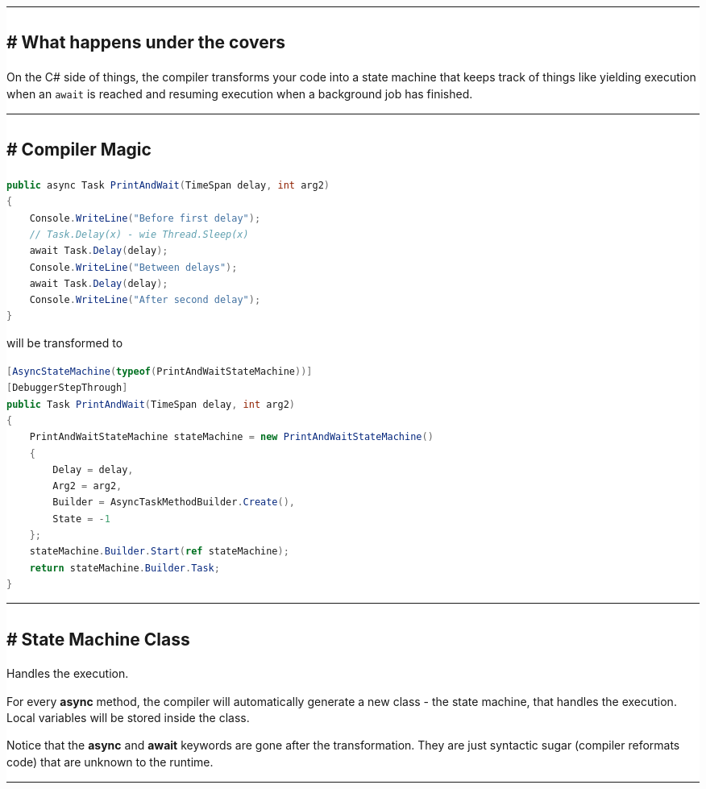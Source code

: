 ```csharp
```

---
## # What happens under the covers

On the C# side of things, the compiler transforms your code into a state machine that keeps track of things like yielding execution when an `await` is reached and resuming execution when a background job has finished.

---
## # Compiler Magic

```csharp
public async Task PrintAndWait(TimeSpan delay, int arg2)
{
    Console.WriteLine("Before first delay");
    // Task.Delay(x) - wie Thread.Sleep(x)
    await Task.Delay(delay);
    Console.WriteLine("Between delays");
    await Task.Delay(delay);
    Console.WriteLine("After second delay");    
}
```

will be transformed to

```csharp
[AsyncStateMachine(typeof(PrintAndWaitStateMachine))]
[DebuggerStepThrough]
public Task PrintAndWait(TimeSpan delay, int arg2)
{
    PrintAndWaitStateMachine stateMachine = new PrintAndWaitStateMachine()
    {
        Delay = delay,
        Arg2 = arg2,
        Builder = AsyncTaskMethodBuilder.Create(),
        State = -1
    };
    stateMachine.Builder.Start(ref stateMachine);
    return stateMachine.Builder.Task;
}
```

---
## # State Machine Class

Handles the execution.

For every **async** method, the compiler will automatically generate a new class - the state machine, that handles the execution. Local variables will be stored inside the class.

Notice that the **async** and **await** keywords are gone after the transformation. They are just syntactic sugar (compiler reformats code) that are unknown to the runtime.

---
